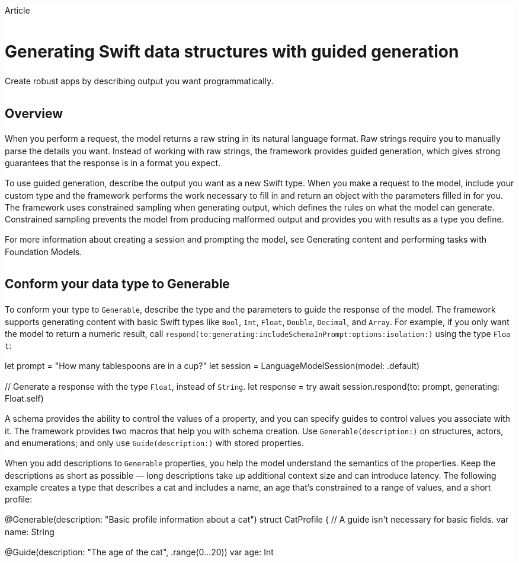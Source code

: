 Article

# Generating Swift data structures with guided generation

Create robust apps by describing output you want programmatically.

## Overview

When you perform a request, the model returns a raw string in its natural language format. Raw strings require you to manually parse the details you want. Instead of working with raw strings, the framework provides guided generation, which gives strong guarantees that the response is in a format you expect.

To use guided generation, describe the output you want as a new Swift type. When you make a request to the model, include your custom type and the framework performs the work necessary to fill in and return an object with the parameters filled in for you. The framework uses constrained sampling when generating output, which defines the rules on what the model can generate. Constrained sampling prevents the model from producing malformed output and provides you with results as a type you define.

For more information about creating a session and prompting the model, see Generating content and performing tasks with Foundation Models.

## Conform your data type to Generable

To conform your type to `Generable`, describe the type and the parameters to guide the response of the model. The framework supports generating content with basic Swift types like `Bool`, `Int`, `Float`, `Double`, `Decimal`, and `Array`. For example, if you only want the model to return a numeric result, call `respond(to:generating:includeSchemaInPrompt:options:isolation:)` using the type `Float`:

let prompt = "How many tablespoons are in a cup?"
let session = LanguageModelSession(model: .default)

// Generate a response with the type `Float`, instead of `String`.
let response = try await session.respond(to: prompt, generating: Float.self)

A schema provides the ability to control the values of a property, and you can specify guides to control values you associate with it. The framework provides two macros that help you with schema creation. Use `Generable(description:)` on structures, actors, and enumerations; and only use `Guide(description:)` with stored properties.

When you add descriptions to `Generable` properties, you help the model understand the semantics of the properties. Keep the descriptions as short as possible — long descriptions take up additional context size and can introduce latency. The following example creates a type that describes a cat and includes a name, an age that’s constrained to a range of values, and a short profile:

@Generable(description: "Basic profile information about a cat")
struct CatProfile {
// A guide isn't necessary for basic fields.
var name: String

@Guide(description: "The age of the cat", .range(0...20))
var age: Int
